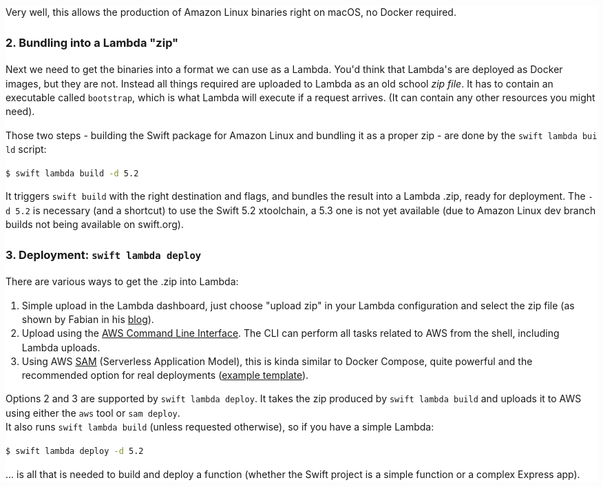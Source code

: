 Very well, this allows the production of Amazon Linux binaries right on macOS,
no Docker required.


### 2. Bundling into a Lambda "zip"

Next we need to get the binaries into a format we can use as a Lambda.
You'd think that Lambda's are deployed as Docker images, but they are not.
Instead all things required are uploaded to Lambda as an old school _zip file_.
It has to contain an executable called `bootstrap`, which is what Lambda
will execute if a request arrives.
(It can contain any other resources you might need).

Those two steps - building the Swift package for Amazon Linux and bundling it as
a proper zip - are done by the `swift lambda build` script:
```bash
$ swift lambda build -d 5.2
```
It triggers `swift build` with the right destination and flags, and
bundles the result into a Lambda .zip, ready for deployment.
The `-d 5.2` is necessary (and a shortcut) to use the Swift 5.2 xtoolchain,
a 5.3 one is not yet available
(due to Amazon Linux dev branch builds not being available on swift.org).

### 3. Deployment: `swift lambda deploy`

There are various ways to get the .zip into Lambda:
1. Simple upload in the Lambda dashboard, just choose
   "upload zip" in your Lambda configuration and select
   the zip file (as shown by Fabian in his
   [blog](https://fabianfett.de/getting-started-with-swift-aws-lambda-runtime)).
2. Upload using the
   [AWS Command Line Interface](https://docs.aws.amazon.com/cli/latest/userguide/cli-chap-install.html).
   The CLI can perform all tasks related to AWS from the shell,
   including Lambda uploads.
3. Using AWS 
   [SAM](https://docs.aws.amazon.com/serverless-application-model/latest/developerguide/sam-cli-command-reference-sam-deploy.html)
   (Serverless Application Model),
   this is kinda similar to Docker Compose, quite powerful and the recommended
   option for real deployments
   ([example template](https://github.com/swift-server/swift-aws-lambda-runtime/blob/master/Examples/LambdaFunctions/scripts/SAM/APIGateway-template.yml)).

Options 2 and 3 are supported by `swift lambda deploy`. It takes the zip 
produced by `swift lambda build` and uploads it to AWS using either the `aws`
tool or `sam deploy`.<br>
It also runs `swift lambda build` (unless requested otherwise),
so if you have a simple Lambda:
```bash
$ swift lambda deploy -d 5.2
```
... is all that is needed to build and deploy a function 
(whether the Swift project is a simple function or a complex Express app).
